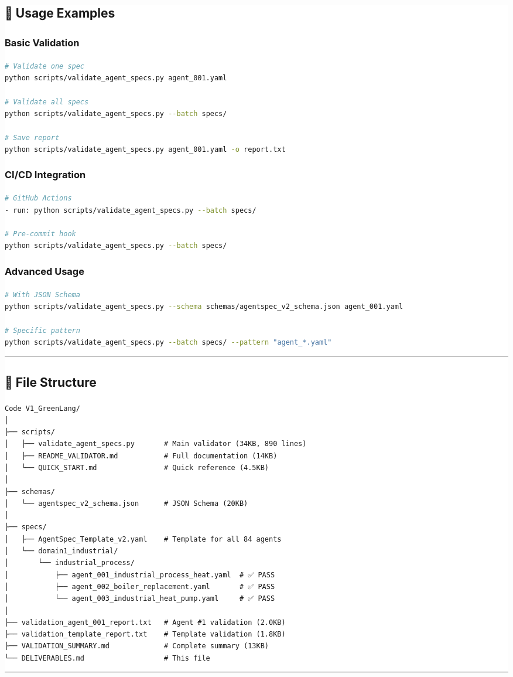 ## 🚀 Usage Examples

### Basic Validation
```bash
# Validate one spec
python scripts/validate_agent_specs.py agent_001.yaml

# Validate all specs
python scripts/validate_agent_specs.py --batch specs/

# Save report
python scripts/validate_agent_specs.py agent_001.yaml -o report.txt
```

### CI/CD Integration
```bash
# GitHub Actions
- run: python scripts/validate_agent_specs.py --batch specs/

# Pre-commit hook
python scripts/validate_agent_specs.py --batch specs/
```

### Advanced Usage
```bash
# With JSON Schema
python scripts/validate_agent_specs.py --schema schemas/agentspec_v2_schema.json agent_001.yaml

# Specific pattern
python scripts/validate_agent_specs.py --batch specs/ --pattern "agent_*.yaml"
```

---

## 📁 File Structure

```
Code V1_GreenLang/
│
├── scripts/
│   ├── validate_agent_specs.py       # Main validator (34KB, 890 lines)
│   ├── README_VALIDATOR.md           # Full documentation (14KB)
│   └── QUICK_START.md                # Quick reference (4.5KB)
│
├── schemas/
│   └── agentspec_v2_schema.json      # JSON Schema (20KB)
│
├── specs/
│   ├── AgentSpec_Template_v2.yaml    # Template for all 84 agents
│   └── domain1_industrial/
│       └── industrial_process/
│           ├── agent_001_industrial_process_heat.yaml  # ✅ PASS
│           ├── agent_002_boiler_replacement.yaml       # ✅ PASS
│           └── agent_003_industrial_heat_pump.yaml     # ✅ PASS
│
├── validation_agent_001_report.txt   # Agent #1 validation (2.0KB)
├── validation_template_report.txt    # Template validation (1.8KB)
├── VALIDATION_SUMMARY.md             # Complete summary (13KB)
└── DELIVERABLES.md                   # This file
```

---